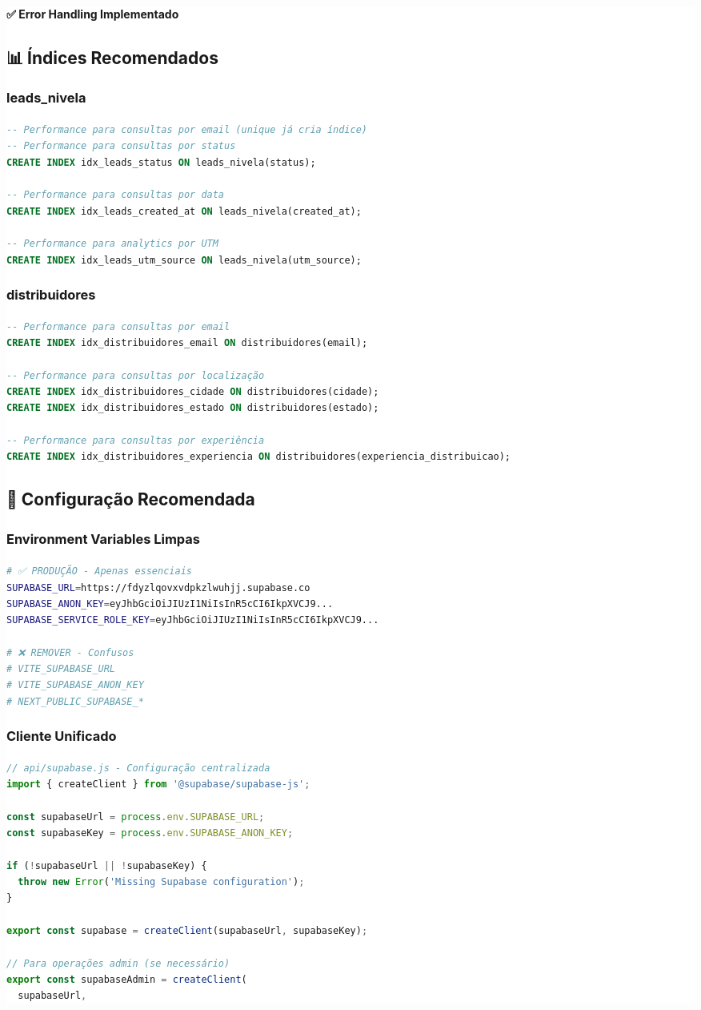 **✅ Error Handling Implementado**

## 📊 **Índices Recomendados**

### **leads_nivela**
```sql
-- Performance para consultas por email (unique já cria índice)
-- Performance para consultas por status
CREATE INDEX idx_leads_status ON leads_nivela(status);

-- Performance para consultas por data
CREATE INDEX idx_leads_created_at ON leads_nivela(created_at);

-- Performance para analytics por UTM
CREATE INDEX idx_leads_utm_source ON leads_nivela(utm_source);
```

### **distribuidores**
```sql
-- Performance para consultas por email
CREATE INDEX idx_distribuidores_email ON distribuidores(email);

-- Performance para consultas por localização
CREATE INDEX idx_distribuidores_cidade ON distribuidores(cidade);
CREATE INDEX idx_distribuidores_estado ON distribuidores(estado);

-- Performance para consultas por experiência
CREATE INDEX idx_distribuidores_experiencia ON distribuidores(experiencia_distribuicao);
```

## 🔧 **Configuração Recomendada**

### **Environment Variables Limpas**

```bash
# ✅ PRODUÇÃO - Apenas essenciais
SUPABASE_URL=https://fdyzlqovxvdpkzlwuhjj.supabase.co
SUPABASE_ANON_KEY=eyJhbGciOiJIUzI1NiIsInR5cCI6IkpXVCJ9...
SUPABASE_SERVICE_ROLE_KEY=eyJhbGciOiJIUzI1NiIsInR5cCI6IkpXVCJ9...

# ❌ REMOVER - Confusos
# VITE_SUPABASE_URL
# VITE_SUPABASE_ANON_KEY  
# NEXT_PUBLIC_SUPABASE_*
```

### **Cliente Unificado**

```javascript
// api/supabase.js - Configuração centralizada
import { createClient } from '@supabase/supabase-js';

const supabaseUrl = process.env.SUPABASE_URL;
const supabaseKey = process.env.SUPABASE_ANON_KEY;

if (!supabaseUrl || !supabaseKey) {
  throw new Error('Missing Supabase configuration');
}

export const supabase = createClient(supabaseUrl, supabaseKey);

// Para operações admin (se necessário)
export const supabaseAdmin = createClient(
  supabaseUrl, 
```